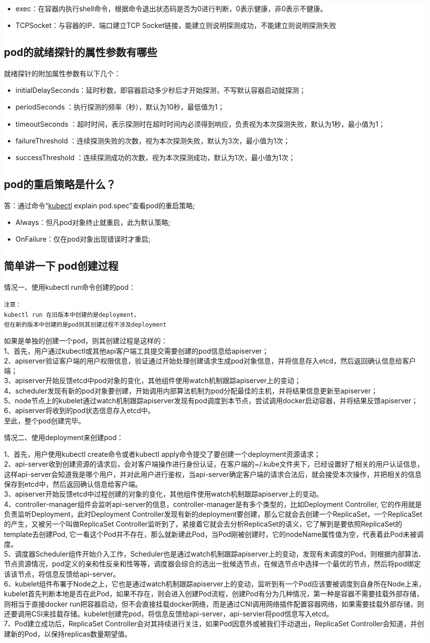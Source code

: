 *   exec：在容器内执行shell命令，根据命令退出状态码是否为0进行判断，0表示健康，非0表示不健康。
    
*   TCPSocket：与容器的IP、端口建立TCP Socket链接，能建立则说明探测成功，不能建立则说明探测失败
    

pod的就绪探针的属性参数有哪些
----------------

就绪探针的附加属性参数有以下几个：

*   initialDelaySeconds：延时秒数，即容器启动多少秒后才开始探测，不写默认容器启动就探测；
    
*   periodSeconds ：执行探测的频率（秒），默认为10秒，最低值为1；
    
*   timeoutSeconds ：超时时间，表示探测时在超时时间内必须得到响应，负责视为本次探测失败，默认为1秒，最小值为1；
    
*   failureThreshold ：连续探测失败的次数，视为本次探测失败，默认为3次，最小值为1次；
    
*   successThreshold ：连续探测成功的次数，视为本次探测成功，默认为1次，最小值为1次；
    

pod的重启策略是什么？
------------

答：通过命令“[kubectl](https://so.csdn.net/so/search?q=kubectl&spm=1001.2101.3001.7020) explain pod.spec”查看pod的重启策略;

*   Always：但凡pod对象终止就重启，此为默认策略;
    
*   OnFailure：仅在pod对象出现错误时才重启;
    

简单讲一下 pod创建过程
-------------

情况一、使用kubectl run命令创建的pod：

```dockerfile
注意：
kubectl run 在旧版本中创建的是deployment，
但在新的版本中创建的是pod则其创建过程不涉及deployment
```

如果是单独的创建一个pod，则其创建过程是这样的：  
1、首先，用户通过kubectl或其他api客户端工具提交需要创建的pod信息给apiserver；  
2、apiserver验证客户端的用户权限信息，验证通过开始处理创建请求生成pod对象信息，并将信息存入etcd，然后返回确认信息给客户端；  
3、apiserver开始反馈etcd中pod对象的变化，其他组件使用watch机制跟踪apiserver上的变动；  
4、scheduler发现有新的pod对象要创建，开始调用内部算法机制为pod分配最佳的主机，并将结果信息更新至apiserver；  
5、node节点上的kubelet通过watch机制跟踪apiserver发现有pod调度到本节点，尝试调用docker启动容器，并将结果反馈apiserver；  
6、apiserver将收到的pod状态信息存入etcd中。  
至此，整个pod创建完毕。

情况二、使用deployment来创建pod：

1、首先，用户使用kubectl create命令或者kubectl apply命令提交了要创建一个deployment资源请求；  
2、api-server收到创建资源的请求后，会对客户端操作进行身份认证，在客户端的~/.kube文件夹下，已经设置好了相关的用户认证信息，这样api-server会知道我是哪个用户，并对此用户进行鉴权，当api-server确定客户端的请求合法后，就会接受本次操作，并把相关的信息保存到etcd中，然后返回确认信息给客户端。  
3、apiserver开始反馈etcd中过程创建的对象的变化，其他组件使用watch机制跟踪apiserver上的变动。  
4、controller-manager组件会监听api-server的信息，controller-manager是有多个类型的，比如Deployment Controller, 它的作用就是负责监听Deployment，此时Deployment Controller发现有新的deployment要创建，那么它就会去创建一个ReplicaSet，一个ReplicaSet的产生，又被另一个叫做ReplicaSet Controller监听到了，紧接着它就会去分析ReplicaSet的语义，它了解到是要依照ReplicaSet的template去创建Pod, 它一看这个Pod并不存在，那么就新建此Pod，当Pod刚被创建时，它的nodeName属性值为空，代表着此Pod未被调度。  
5、调度器Scheduler组件开始介入工作，Scheduler也是通过watch机制跟踪apiserver上的变动，发现有未调度的Pod，则根据内部算法、节点资源情况，pod定义的亲和性反亲和性等等，调度器会综合的选出一批候选节点，在候选节点中选择一个最优的节点，然后将pod绑定该该节点，将信息反馈给api-server。  
6、kubelet组件布署于Node之上，它也是通过watch机制跟踪apiserver上的变动，监听到有一个Pod应该要被调度到自身所在Node上来，kubelet首先判断本地是否在此Pod，如果不存在，则会进入创建Pod流程，创建Pod有分为几种情况，第一种是容器不需要挂载外部存储，则相当于直接docker run把容器启动，但不会直接挂载docker网络，而是通过CNI调用网络插件配置容器网络，如果需要挂载外部存储，则还要调用CSI来挂载存储。kubelet创建完pod，将信息反馈给api-server，api-servier将pod信息写入etcd。  
7、Pod建立成功后，ReplicaSet Controller会对其持续进行关注，如果Pod因意外或被我们手动退出，ReplicaSet Controller会知道，并创建新的Pod，以保持replicas数量期望值。

